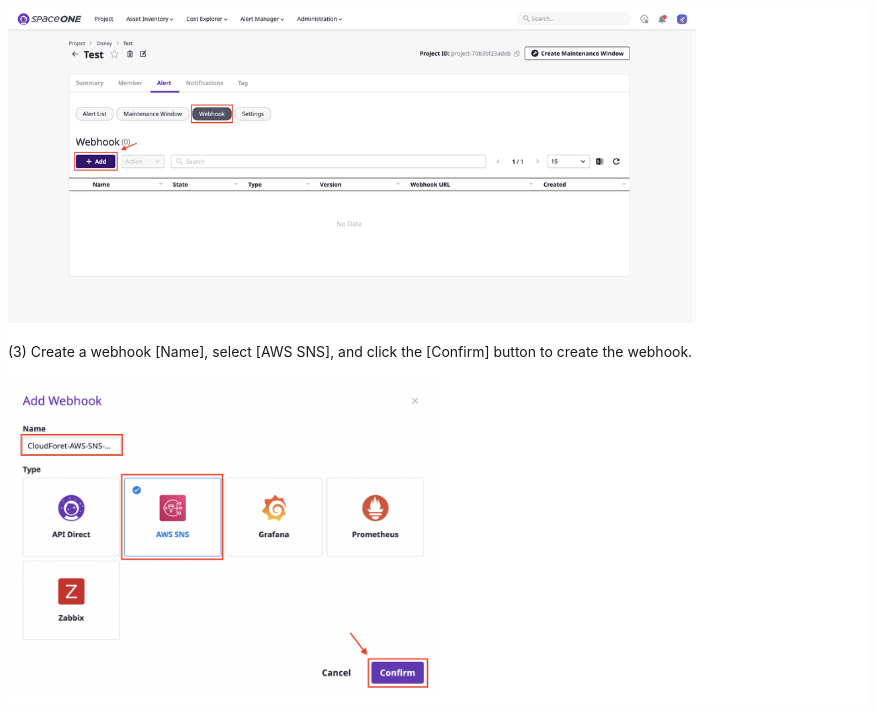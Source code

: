 <img src="CloudWatch-img/aws-sns-webhook-plugin-setting(h2)-2.png" width="80%" height="80%">

(3) Create a webhook [Name], select [AWS SNS], and click the [Confirm] button to create the webhook.

<img src="CloudWatch-img/aws-sns-webhook-plugin-setting(h2)-3.png" width="50%" height="50%">
